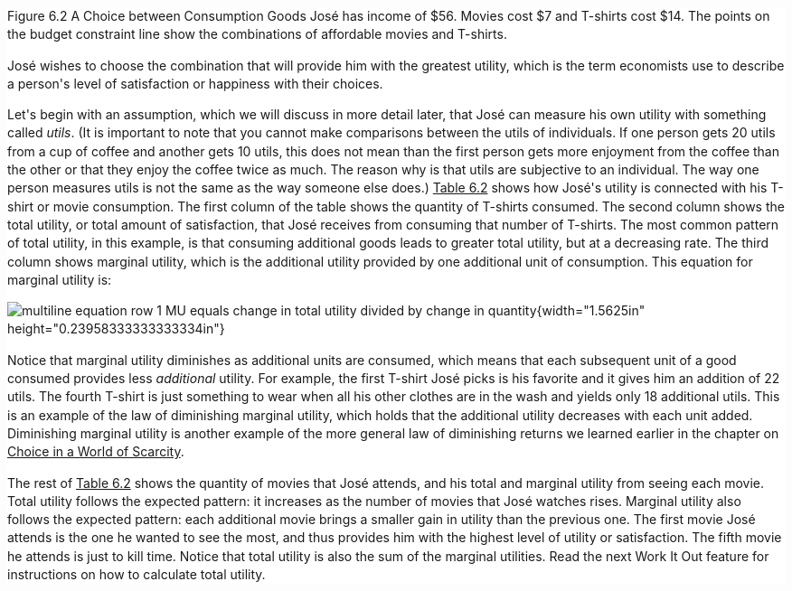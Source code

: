 Figure 6.2 A Choice between Consumption Goods José has income of \$56.
Movies cost \$7 and T-shirts cost \$14. The points on the budget
constraint line show the combinations of affordable movies and T-shirts.

José wishes to choose the combination that will provide him with the
greatest utility, which is the term economists use to describe a
person's level of satisfaction or happiness with their choices.

Let's begin with an assumption, which we will discuss in more detail
later, that José can measure his own utility with something called
*utils*. (It is important to note that you cannot make comparisons
between the utils of individuals. If one person gets 20 utils from a cup
of coffee and another gets 10 utils, this does not mean than the first
person gets more enjoyment from the coffee than the other or that they
enjoy the coffee twice as much. The reason why is that utils are
subjective to an individual. The way one person measures utils is not
the same as the way someone else does.) [Table 6.2](#Table_06_02) shows
how José's utility is connected with his T-shirt or movie consumption.
The first column of the table shows the quantity of T-shirts consumed.
The second column shows the total utility, or total amount of
satisfaction, that José receives from consuming that number of T-shirts.
The most common pattern of total utility, in this example, is that
consuming additional goods leads to greater total utility, but at a
decreasing rate. The third column shows marginal utility, which is the
additional utility provided by one additional unit of consumption. This
equation for marginal utility is:

![multiline equation row 1 MU equals change in total utility divided by
change in quantity](media/rId31.png){width="1.5625in"
height="0.23958333333333334in"}

Notice that marginal utility diminishes as additional units are
consumed, which means that each subsequent unit of a good consumed
provides less *additional* utility. For example, the first T-shirt José
picks is his favorite and it gives him an addition of 22 utils. The
fourth T-shirt is just something to wear when all his other clothes are
in the wash and yields only 18 additional utils. This is an example of
the law of diminishing marginal utility, which holds that the additional
utility decreases with each unit added. Diminishing marginal utility is
another example of the more general law of diminishing returns we
learned earlier in the chapter on [Choice in a World of
Scarcity](http://openstax.org/books/principles-microeconomics-3e/pages/2-introduction-to-choice-in-a-world-of-scarcity).

The rest of [Table 6.2](#Table_06_02) shows the quantity of movies that
José attends, and his total and marginal utility from seeing each movie.
Total utility follows the expected pattern: it increases as the number
of movies that José watches rises. Marginal utility also follows the
expected pattern: each additional movie brings a smaller gain in utility
than the previous one. The first movie José attends is the one he wanted
to see the most, and thus provides him with the highest level of utility
or satisfaction. The fifth movie he attends is just to kill time. Notice
that total utility is also the sum of the marginal utilities. Read the
next Work It Out feature for instructions on how to calculate total
utility.
